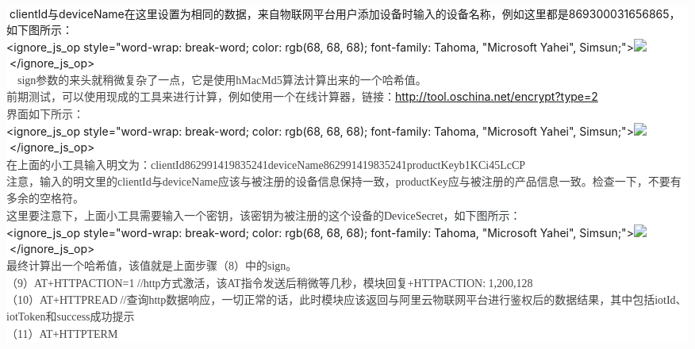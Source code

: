 &nbsp;clientId与deviceName在这里设置为相同的数据，来自物联网平台用户添加设备时输入的设备名称，例如这里都是869300031656865，如下图所示：</span><br style="word-wrap: break-word; color: rgb(68, 68, 68); font-family: Tahoma, &quot;Microsoft Yahei&quot;, Simsun;"><ignore_js_op style="word-wrap: break-word; color: rgb(68, 68, 68); font-family: Tahoma, &quot;Microsoft Yahei&quot;, Simsun;"><img id="aimg_1900" aid="1900" src="http://bbs.qdclab.com/data/attachment/forum/201809/27/194237aizuh5y566h38s8v.jpg" zoomfile="data/attachment/forum/201809/27/194237aizuh5y566h38s8v.jpg" file="data/attachment/forum/201809/27/194237aizuh5y566h38s8v.jpg" class="zoom" width="600" inpost="1" style="word-wrap: break-word; cursor: pointer;">&nbsp;</ignore_js_op><span style="color: rgb(68, 68, 68); font-family: Tahoma, &quot;Microsoft Yahei&quot;, Simsun;"></span><br style="word-wrap: break-word; color: rgb(68, 68, 68); font-family: Tahoma, &quot;Microsoft Yahei&quot;, Simsun;"><span style="color: rgb(68, 68, 68); font-family: Tahoma, &quot;Microsoft Yahei&quot;, Simsun;">&nbsp; &nbsp; sign参数的来头就稍微复杂了一点，它是使用hMacMd5算法计算出来的一个哈希值。</span><br style="word-wrap: break-word; color: rgb(68, 68, 68); font-family: Tahoma, &quot;Microsoft Yahei&quot;, Simsun;"><span style="color: rgb(68, 68, 68); font-family: Tahoma, &quot;Microsoft Yahei&quot;, Simsun;">前期测试，可以使用现成的工具来进行计算，例如使用一个在线计算器，链接：</span><a href="http://tool.oschina.net/encrypt?type=2" target="_blank" style="word-wrap: break-word; color: rgb(51, 102, 153); text-decoration-line: underline; font-family: Tahoma, &quot;Microsoft Yahei&quot;, Simsun; background-color: rgb(255, 255, 255);">http://tool.oschina.net/encrypt?type=2</a><br style="word-wrap: break-word; color: rgb(68, 68, 68); font-family: Tahoma, &quot;Microsoft Yahei&quot;, Simsun;"><span style="color: rgb(68, 68, 68); font-family: Tahoma, &quot;Microsoft Yahei&quot;, Simsun;">界面如下所示：</span><br style="word-wrap: break-word; color: rgb(68, 68, 68); font-family: Tahoma, &quot;Microsoft Yahei&quot;, Simsun;"><ignore_js_op style="word-wrap: break-word; color: rgb(68, 68, 68); font-family: Tahoma, &quot;Microsoft Yahei&quot;, Simsun;"><img id="aimg_1901" aid="1901" src="http://bbs.qdclab.com/data/attachment/forum/201809/27/194914trydhcr63dl3akc3.png" zoomfile="data/attachment/forum/201809/27/194914trydhcr63dl3akc3.png" file="data/attachment/forum/201809/27/194914trydhcr63dl3akc3.png" class="zoom" width="600" inpost="1" style="word-wrap: break-word; cursor: pointer;">&nbsp;</ignore_js_op><span style="color: rgb(68, 68, 68); font-family: Tahoma, &quot;Microsoft Yahei&quot;, Simsun;"></span><br style="word-wrap: break-word; color: rgb(68, 68, 68); font-family: Tahoma, &quot;Microsoft Yahei&quot;, Simsun;"><span style="color: rgb(68, 68, 68); font-family: Tahoma, &quot;Microsoft Yahei&quot;, Simsun;">在上面的小工具输入明文为：clientId862991419835241deviceName862991419835241productKeyb1KCi45LcCP</span><br style="word-wrap: break-word; color: rgb(68, 68, 68); font-family: Tahoma, &quot;Microsoft Yahei&quot;, Simsun;"><span style="color: rgb(68, 68, 68); font-family: Tahoma, &quot;Microsoft Yahei&quot;, Simsun;">注意，输入的明文里的clientId与deviceName应该与被注册的设备信息保持一致，productKey应与被注册的产品信息一致。检查一下，不要有多余的空格符。</span><br style="word-wrap: break-word; color: rgb(68, 68, 68); font-family: Tahoma, &quot;Microsoft Yahei&quot;, Simsun;"><span style="color: rgb(68, 68, 68); font-family: Tahoma, &quot;Microsoft Yahei&quot;, Simsun;">这里要注意下，上面小工具需要输入一个密钥，该密钥为被注册的这个设备的</span><font color="#373d41" style="word-wrap: break-word; font-family: Tahoma, &quot;Microsoft Yahei&quot;, Simsun;"><font face="-apple-system, BlinkMacSystemFont, &amp;quot;" style="word-wrap: break-word;">DeviceSecret，如下图所示：</font></font><br style="word-wrap: break-word; color: rgb(68, 68, 68); font-family: Tahoma, &quot;Microsoft Yahei&quot;, Simsun;"><ignore_js_op style="word-wrap: break-word; color: rgb(68, 68, 68); font-family: Tahoma, &quot;Microsoft Yahei&quot;, Simsun;"><img id="aimg_1902" aid="1902" src="http://bbs.qdclab.com/data/attachment/forum/201809/27/195412tcpwckeecuqcuhdc.jpg" zoomfile="data/attachment/forum/201809/27/195412tcpwckeecuqcuhdc.jpg" file="data/attachment/forum/201809/27/195412tcpwckeecuqcuhdc.jpg" class="zoom" width="600" inpost="1" style="word-wrap: break-word; cursor: pointer;">&nbsp;</ignore_js_op><span style="color: rgb(68, 68, 68); font-family: Tahoma, &quot;Microsoft Yahei&quot;, Simsun;"></span><br style="word-wrap: break-word; color: rgb(68, 68, 68); font-family: Tahoma, &quot;Microsoft Yahei&quot;, Simsun;"><span style="color: rgb(68, 68, 68); font-family: Tahoma, &quot;Microsoft Yahei&quot;, Simsun;">最终计算出一个哈希值，该值就是上面步骤（8）中的sign。</span><br style="word-wrap: break-word; color: rgb(68, 68, 68); font-family: Tahoma, &quot;Microsoft Yahei&quot;, Simsun;"><span style="color: rgb(68, 68, 68); font-family: Tahoma, &quot;Microsoft Yahei&quot;, Simsun;">（9）AT+HTTPACTION=1 //http方式激活，该AT指令发送后稍微等几秒，模块回复+HTTPACTION: 1,200,128</span><br style="word-wrap: break-word; color: rgb(68, 68, 68); font-family: Tahoma, &quot;Microsoft Yahei&quot;, Simsun;"><span style="color: rgb(68, 68, 68); font-family: Tahoma, &quot;Microsoft Yahei&quot;, Simsun;">（10）AT+HTTPREAD //查询http数据响应，一切正常的话，此时模块应该返回与阿里云物联网平台进行鉴权后的数据结果，其中包括iotId、iotToken和success成功提示</span><br style="word-wrap: break-word; color: rgb(68, 68, 68); font-family: Tahoma, &quot;Microsoft Yahei&quot;, Simsun;"><span style="color: rgb(68, 68, 68); font-family: Tahoma, &quot;Microsoft Yahei&quot;, Simsun;">（11）AT+HTTPTERM